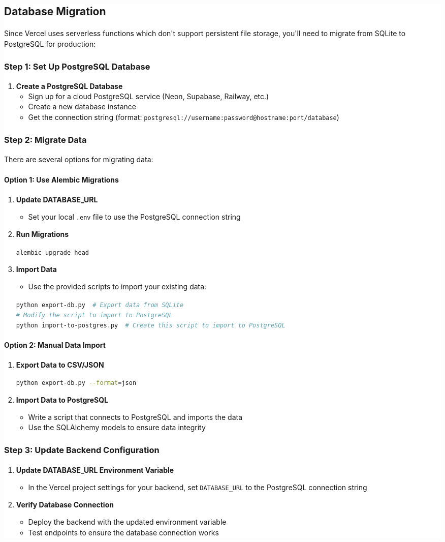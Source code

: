 ## Database Migration

Since Vercel uses serverless functions which don't support persistent file storage, you'll need to migrate from SQLite to PostgreSQL for production:

### Step 1: Set Up PostgreSQL Database

1. **Create a PostgreSQL Database**
   - Sign up for a cloud PostgreSQL service (Neon, Supabase, Railway, etc.)
   - Create a new database instance
   - Get the connection string (format: `postgresql://username:password@hostname:port/database`)

### Step 2: Migrate Data

There are several options for migrating data:

#### Option 1: Use Alembic Migrations

1. **Update DATABASE_URL**
   - Set your local `.env` file to use the PostgreSQL connection string

2. **Run Migrations**
   ```bash
   alembic upgrade head
   ```

3. **Import Data**
   - Use the provided scripts to import your existing data:
   ```bash
   python export-db.py  # Export data from SQLite
   # Modify the script to import to PostgreSQL
   python import-to-postgres.py  # Create this script to import to PostgreSQL
   ```

#### Option 2: Manual Data Import

1. **Export Data to CSV/JSON**
   ```bash
   python export-db.py --format=json
   ```

2. **Import Data to PostgreSQL**
   - Write a script that connects to PostgreSQL and imports the data
   - Use the SQLAlchemy models to ensure data integrity

### Step 3: Update Backend Configuration

1. **Update DATABASE_URL Environment Variable**
   - In the Vercel project settings for your backend, set `DATABASE_URL` to the PostgreSQL connection string

2. **Verify Database Connection**
   - Deploy the backend with the updated environment variable
   - Test endpoints to ensure the database connection works
